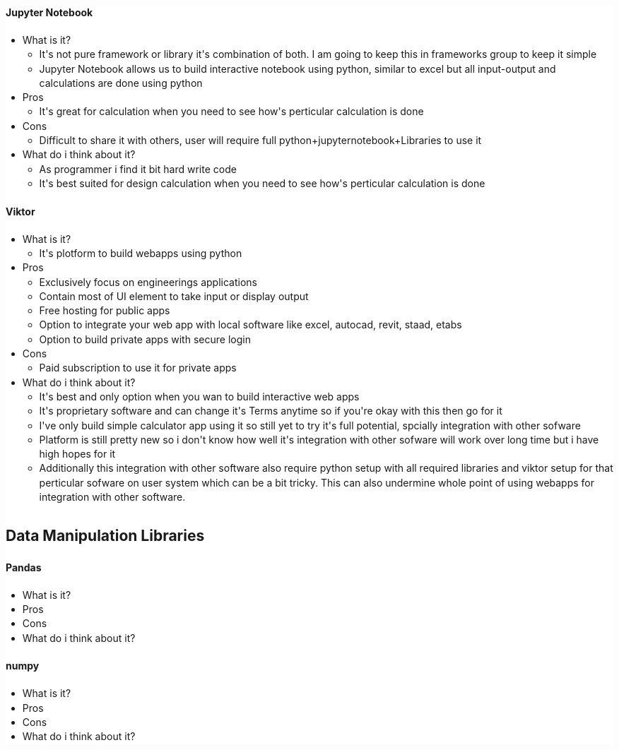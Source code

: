 #### Jupyter Notebook
- What is it?
  - It's not pure framework or library it's combination of both. I am going to keep this in frameworks group to keep it simple
  - Jupyter Notebook allows us to build interactive notebook using python, similar to excel but all input-output and calculations are done using python
- Pros
  - It's great for calculation when you need to see how's perticular calculation is done
- Cons
  - Difficult to share it with others, user will require full python+jupyternotebook+Libraries to use it
- What do i think about it?
  - As programmer i find it bit hard write code
  - It's best suited for design calculation when you need to see how's perticular calculation is done


#### Viktor
- What is it?
  - It's plotform to build webapps using python
- Pros
  - Exclusively focus on engineerings applications
  - Contain most of UI element to take input or display output
  - Free hosting for public apps
  - Option to integrate your web app with local software like excel, autocad, revit, staad, etabs 
  - Option to build private apps with secure login 
- Cons
  - Paid subscription to use it for private apps
- What do i think about it?
  - It's best and only option when you wan to build interactive web apps 
  - It's proprietary software and can change it's Terms anytime so if you're okay with this then go for it
  - I've only build simple calculator app using it so still yet to try it's full potential, spcially integration with other sofware
  - Platform is still pretty new so i don't know how well it's integration with other sofware will work over long time but i have high hopes for it
  - Additionally this integration with other software also require python setup with all required libraries and viktor setup for that perticular sofware on user system which can be a bit tricky. This can also undermine whole point of using webapps for integration with other software.
  
## Data Manipulation Libraries

#### Pandas
- What is it?
- Pros
- Cons
- What do i think about it?
#### numpy
- What is it?
- Pros
- Cons
- What do i think about it?
